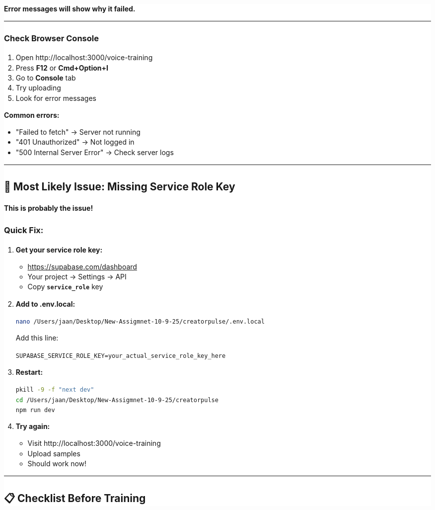 **Error messages will show why it failed.**

---

### Check Browser Console

1. Open http://localhost:3000/voice-training
2. Press **F12** or **Cmd+Option+I**
3. Go to **Console** tab
4. Try uploading
5. Look for error messages

**Common errors:**
- "Failed to fetch" → Server not running
- "401 Unauthorized" → Not logged in
- "500 Internal Server Error" → Check server logs

---

## 🔑 Most Likely Issue: Missing Service Role Key

**This is probably the issue!**

### Quick Fix:

1. **Get your service role key:**
   - https://supabase.com/dashboard
   - Your project → Settings → API
   - Copy **`service_role`** key

2. **Add to .env.local:**
   ```bash
   nano /Users/jaan/Desktop/New-Assigmnet-10-9-25/creatorpulse/.env.local
   ```
   
   Add this line:
   ```env
   SUPABASE_SERVICE_ROLE_KEY=your_actual_service_role_key_here
   ```

3. **Restart:**
   ```bash
   pkill -9 -f "next dev"
   cd /Users/jaan/Desktop/New-Assigmnet-10-9-25/creatorpulse
   npm run dev
   ```

4. **Try again:**
   - Visit http://localhost:3000/voice-training
   - Upload samples
   - Should work now!

---

## 📋 Checklist Before Training
